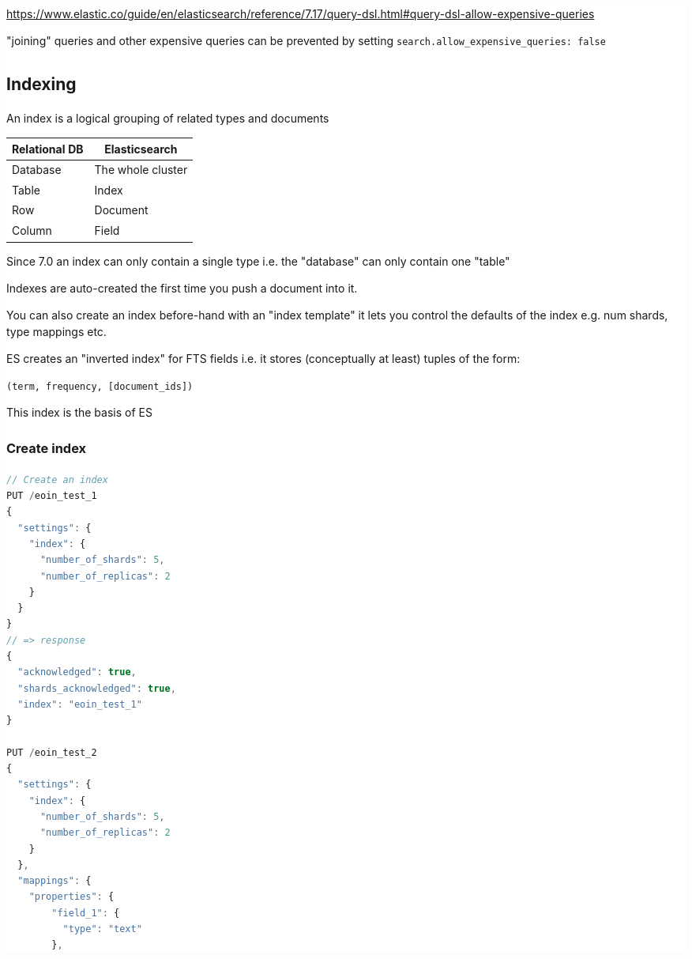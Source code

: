 https://www.elastic.co/guide/en/elasticsearch/reference/7.17/query-dsl.html#query-dsl-allow-expensive-queries

"joining" queries and other expensive queries can be prevented by setting `search.allow_expensive_queries: false`


## Indexing

An index is a logical grouping of related types and documents

| Relational DB | Elasticsearch     |
| ------------- | ----------------- |
| Database      | The whole cluster |
| Table         | Index             |
| Row           | Document          |
| Column        | Field             |

Since 7.0 an index can only contain a single type i.e. the "database" can only contain one "table"

Indexes are auto-created the first time you push a document into it.

You can also create an index before-hand with an "index template" it lets you control the defaults of the index e.g. num shards, type mappings etc.

ES creates an "inverted index" for FTS fields i.e. it stores (conceptually at least) tuples of the form:

    (term, frequency, [document_ids])

This index is the basis of ES

### Create index

```js
// Create an index
PUT /eoin_test_1
{
  "settings": {
    "index": {
      "number_of_shards": 5,
      "number_of_replicas": 2
    }
  }
}
// => response
{
  "acknowledged": true,
  "shards_acknowledged": true,
  "index": "eoin_test_1"
}

PUT /eoin_test_2
{
  "settings": {
    "index": {
      "number_of_shards": 5,
      "number_of_replicas": 2
    }
  },
  "mappings": {
    "properties": {
        "field_1": {
          "type": "text"
        },
```